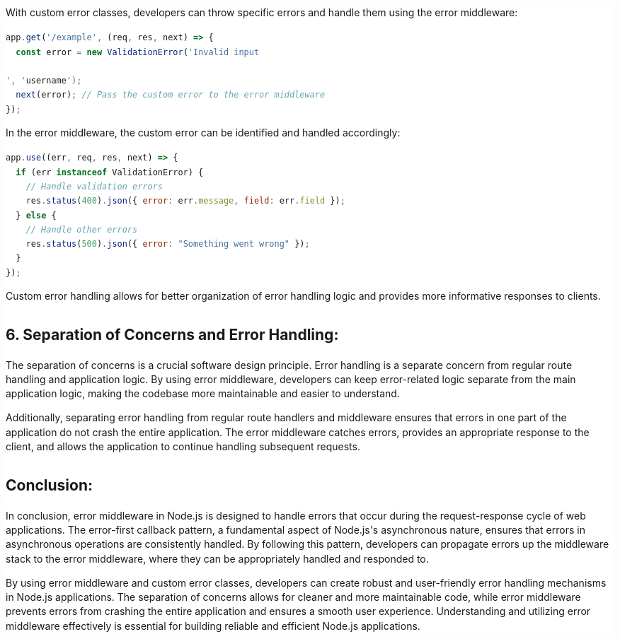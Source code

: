With custom error classes, developers can throw specific errors and handle them using the error middleware:

```javascript
app.get('/example', (req, res, next) => {
  const error = new ValidationError('Invalid input

', 'username');
  next(error); // Pass the custom error to the error middleware
});
```

In the error middleware, the custom error can be identified and handled accordingly:

```javascript
app.use((err, req, res, next) => {
  if (err instanceof ValidationError) {
    // Handle validation errors
    res.status(400).json({ error: err.message, field: err.field });
  } else {
    // Handle other errors
    res.status(500).json({ error: "Something went wrong" });
  }
});
```

Custom error handling allows for better organization of error handling logic and provides more informative responses to clients.

## 6. Separation of Concerns and Error Handling:

The separation of concerns is a crucial software design principle. Error handling is a separate concern from regular route handling and application logic. By using error middleware, developers can keep error-related logic separate from the main application logic, making the codebase more maintainable and easier to understand.

Additionally, separating error handling from regular route handlers and middleware ensures that errors in one part of the application do not crash the entire application. The error middleware catches errors, provides an appropriate response to the client, and allows the application to continue handling subsequent requests.

## Conclusion:

In conclusion, error middleware in Node.js is designed to handle errors that occur during the request-response cycle of web applications. The error-first callback pattern, a fundamental aspect of Node.js's asynchronous nature, ensures that errors in asynchronous operations are consistently handled. By following this pattern, developers can propagate errors up the middleware stack to the error middleware, where they can be appropriately handled and responded to.

By using error middleware and custom error classes, developers can create robust and user-friendly error handling mechanisms in Node.js applications. The separation of concerns allows for cleaner and more maintainable code, while error middleware prevents errors from crashing the entire application and ensures a smooth user experience. Understanding and utilizing error middleware effectively is essential for building reliable and efficient Node.js applications.
